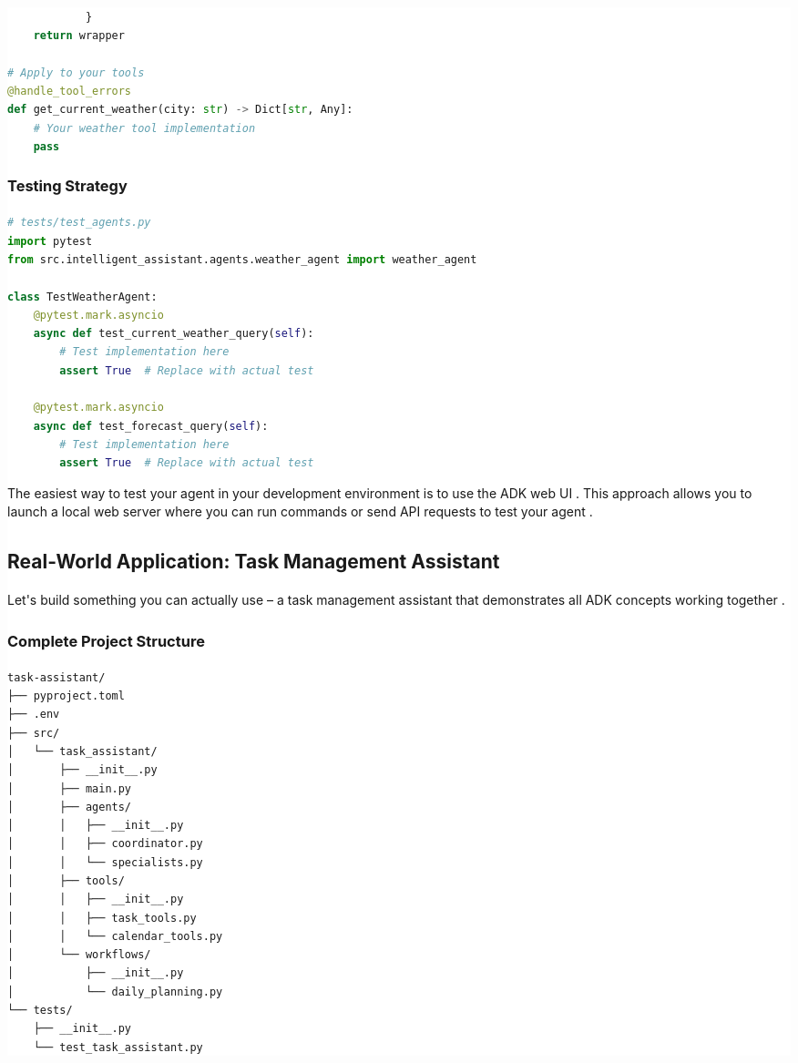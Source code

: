 ```python
            }
    return wrapper

# Apply to your tools
@handle_tool_errors
def get_current_weather(city: str) -> Dict[str, Any]:
    # Your weather tool implementation
    pass
```

### Testing Strategy

```python
# tests/test_agents.py
import pytest
from src.intelligent_assistant.agents.weather_agent import weather_agent

class TestWeatherAgent:
    @pytest.mark.asyncio
    async def test_current_weather_query(self):
        # Test implementation here
        assert True  # Replace with actual test

    @pytest.mark.asyncio
    async def test_forecast_query(self):
        # Test implementation here
        assert True  # Replace with actual test
```

The easiest way to test your agent in your development environment is to use the ADK web UI . This approach allows you to launch a local web server where you can run commands or send API requests to test your agent .

## Real-World Application: Task Management Assistant

Let's build something you can actually use – a task management assistant that demonstrates all ADK concepts working together .

### Complete Project Structure

```
task-assistant/
├── pyproject.toml
├── .env
├── src/
│   └── task_assistant/
│       ├── __init__.py
│       ├── main.py
│       ├── agents/
│       │   ├── __init__.py
│       │   ├── coordinator.py
│       │   └── specialists.py
│       ├── tools/
│       │   ├── __init__.py
│       │   ├── task_tools.py
│       │   └── calendar_tools.py
│       └── workflows/
│           ├── __init__.py
│           └── daily_planning.py
└── tests/
    ├── __init__.py
    └── test_task_assistant.py
```
